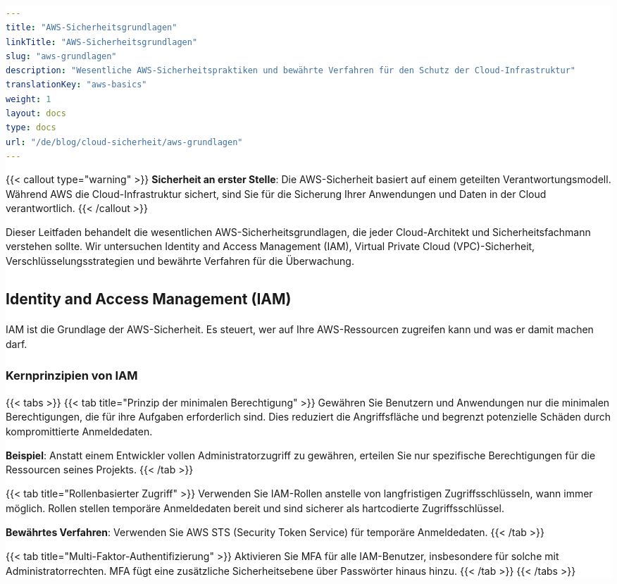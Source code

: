 ```yaml
---
title: "AWS-Sicherheitsgrundlagen"
linkTitle: "AWS-Sicherheitsgrundlagen"
slug: "aws-grundlagen"
description: "Wesentliche AWS-Sicherheitspraktiken und bewährte Verfahren für den Schutz der Cloud-Infrastruktur"
translationKey: "aws-basics"
weight: 1
layout: docs
type: docs
url: "/de/blog/cloud-sicherheit/aws-grundlagen"
---
```


{{< callout type="warning" >}}
**Sicherheit an erster Stelle**: Die AWS-Sicherheit basiert auf einem geteilten Verantwortungsmodell. Während AWS die Cloud-Infrastruktur sichert, sind Sie für die Sicherung Ihrer Anwendungen und Daten in der Cloud verantwortlich.
{{< /callout >}}

Dieser Leitfaden behandelt die wesentlichen AWS-Sicherheitsgrundlagen, die jeder Cloud-Architekt und Sicherheitsfachmann verstehen sollte. Wir untersuchen Identity and Access Management (IAM), Virtual Private Cloud (VPC)-Sicherheit, Verschlüsselungsstrategien und bewährte Verfahren für die Überwachung.

## Identity and Access Management (IAM)

IAM ist die Grundlage der AWS-Sicherheit. Es steuert, wer auf Ihre AWS-Ressourcen zugreifen kann und was er damit machen darf.

### Kernprinzipien von IAM

{{< tabs >}}
{{< tab title="Prinzip der minimalen Berechtigung" >}}
Gewähren Sie Benutzern und Anwendungen nur die minimalen Berechtigungen, die für ihre Aufgaben erforderlich sind. Dies reduziert die Angriffsfläche und begrenzt potenzielle Schäden durch kompromittierte Anmeldedaten.

**Beispiel**: Anstatt einem Entwickler vollen Administratorzugriff zu gewähren, erteilen Sie nur spezifische Berechtigungen für die Ressourcen seines Projekts.
{{< /tab >}}

{{< tab title="Rollenbasierter Zugriff" >}}
Verwenden Sie IAM-Rollen anstelle von langfristigen Zugriffsschlüsseln, wann immer möglich. Rollen stellen temporäre Anmeldedaten bereit und sind sicherer als hartcodierte Zugriffsschlüssel.

**Bewährtes Verfahren**: Verwenden Sie AWS STS (Security Token Service) für temporäre Anmeldedaten.
{{< /tab >}}

{{< tab title="Multi-Faktor-Authentifizierung" >}}
Aktivieren Sie MFA für alle IAM-Benutzer, insbesondere für solche mit Administratorrechten. MFA fügt eine zusätzliche Sicherheitsebene über Passwörter hinaus hinzu.
{{< /tab >}}
{{< /tabs >}}
